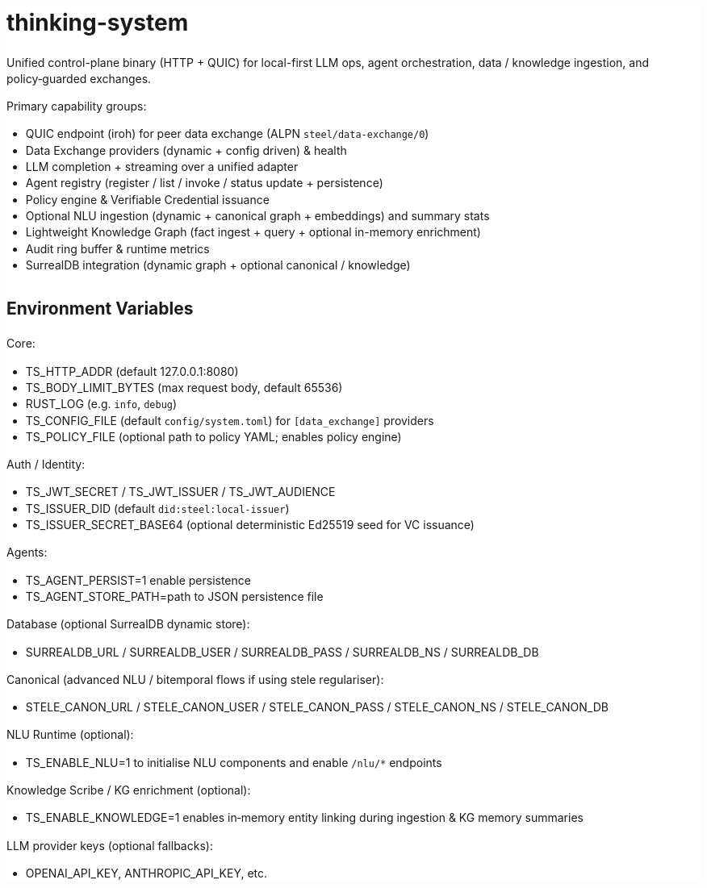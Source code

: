 # thinking-system

Unified control-plane binary (HTTP + QUIC) for local-first LLM ops, agent orchestration, data / knowledge ingestion, and policy‑guarded exchanges.

Primary capability groups:

- QUIC endpoint (iroh) for peer data exchange (ALPN `steel/data-exchange/0`)
- Data Exchange providers (dynamic + config driven) & health
- LLM completion + streaming over a unified adapter
- Agent registry (register / list / invoke / status update + persistence)
- Policy engine & Verifiable Credential issuance
- Optional NLU ingestion (dynamic + canonical graph + embeddings) and summary stats
- Lightweight Knowledge Graph (fact ingest + query + optional in-memory enrichment)
- Audit ring buffer & runtime metrics
- SurrealDB integration (dynamic graph + optional canonical / knowledge)

## Environment Variables

Core:

- TS_HTTP_ADDR (default 127.0.0.1:8080)
- TS_BODY_LIMIT_BYTES (max request body, default 65536)
- RUST_LOG (e.g. `info`, `debug`)
- TS_CONFIG_FILE (default `config/system.toml`) for `[data_exchange]` providers
- TS_POLICY_FILE (optional path to policy YAML; enables policy engine)

Auth / Identity:

- TS_JWT_SECRET / TS_JWT_ISSUER / TS_JWT_AUDIENCE
- TS_ISSUER_DID (default `did:steel:local-issuer`)
- TS_ISSUER_SECRET_BASE64 (optional deterministic Ed25519 seed for VC issuance)

Agents:

- TS_AGENT_PERSIST=1 enable persistence
- TS_AGENT_STORE_PATH=path to JSON persistence file

Database (optional SurrealDB dynamic store):

- SURREALDB_URL / SURREALDB_USER / SURREALDB_PASS / SURREALDB_NS / SURREALDB_DB

Canonical (advanced NLU / bitemporal flows if using stele regulariser):

- STELE_CANON_URL / STELE_CANON_USER / STELE_CANON_PASS / STELE_CANON_NS / STELE_CANON_DB

NLU Runtime (optional):

- TS_ENABLE_NLU=1 to initialise NLU components and enable `/nlu/*` endpoints

Knowledge Scribe / KG enrichment (optional):

- TS_ENABLE_KNOWLEDGE=1 enables in‑memory entity linking during ingestion & KG memory summaries

LLM provider keys (optional fallbacks):

- OPENAI_API_KEY, ANTHROPIC_API_KEY, etc.
